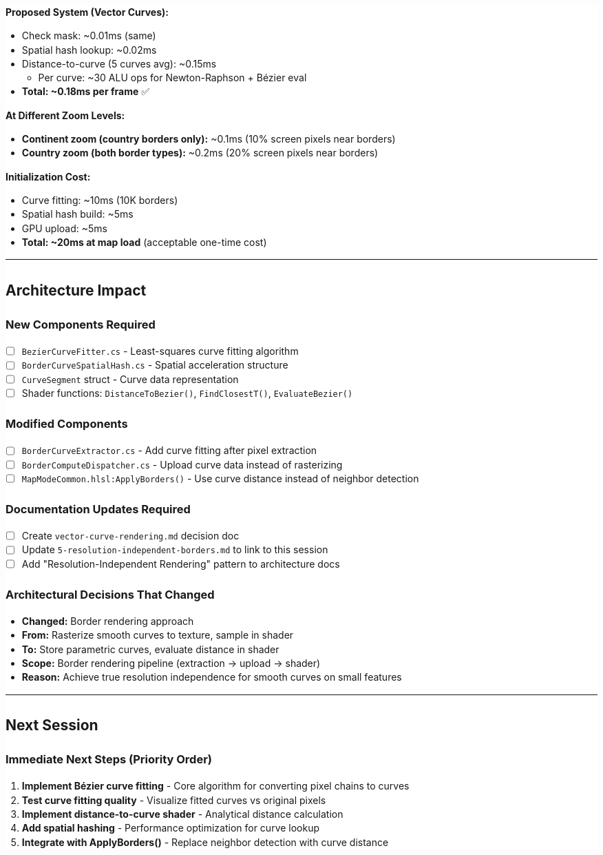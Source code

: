 **Proposed System (Vector Curves):**
- Check mask: ~0.01ms (same)
- Spatial hash lookup: ~0.02ms
- Distance-to-curve (5 curves avg): ~0.15ms
  - Per curve: ~30 ALU ops for Newton-Raphson + Bézier eval
- **Total: ~0.18ms per frame** ✅

**At Different Zoom Levels:**
- **Continent zoom (country borders only):** ~0.1ms (10% screen pixels near borders)
- **Country zoom (both border types):** ~0.2ms (20% screen pixels near borders)

**Initialization Cost:**
- Curve fitting: ~10ms (10K borders)
- Spatial hash build: ~5ms
- GPU upload: ~5ms
- **Total: ~20ms at map load** (acceptable one-time cost)

---

## Architecture Impact

### New Components Required
- [ ] `BezierCurveFitter.cs` - Least-squares curve fitting algorithm
- [ ] `BorderCurveSpatialHash.cs` - Spatial acceleration structure
- [ ] `CurveSegment` struct - Curve data representation
- [ ] Shader functions: `DistanceToBezier()`, `FindClosestT()`, `EvaluateBezier()`

### Modified Components
- [ ] `BorderCurveExtractor.cs` - Add curve fitting after pixel extraction
- [ ] `BorderComputeDispatcher.cs` - Upload curve data instead of rasterizing
- [ ] `MapModeCommon.hlsl:ApplyBorders()` - Use curve distance instead of neighbor detection

### Documentation Updates Required
- [ ] Create `vector-curve-rendering.md` decision doc
- [ ] Update `5-resolution-independent-borders.md` to link to this session
- [ ] Add "Resolution-Independent Rendering" pattern to architecture docs

### Architectural Decisions That Changed
- **Changed:** Border rendering approach
- **From:** Rasterize smooth curves to texture, sample in shader
- **To:** Store parametric curves, evaluate distance in shader
- **Scope:** Border rendering pipeline (extraction → upload → shader)
- **Reason:** Achieve true resolution independence for smooth curves on small features

---

## Next Session

### Immediate Next Steps (Priority Order)
1. **Implement Bézier curve fitting** - Core algorithm for converting pixel chains to curves
2. **Test curve fitting quality** - Visualize fitted curves vs original pixels
3. **Implement distance-to-curve shader** - Analytical distance calculation
4. **Add spatial hashing** - Performance optimization for curve lookup
5. **Integrate with ApplyBorders()** - Replace neighbor detection with curve distance
